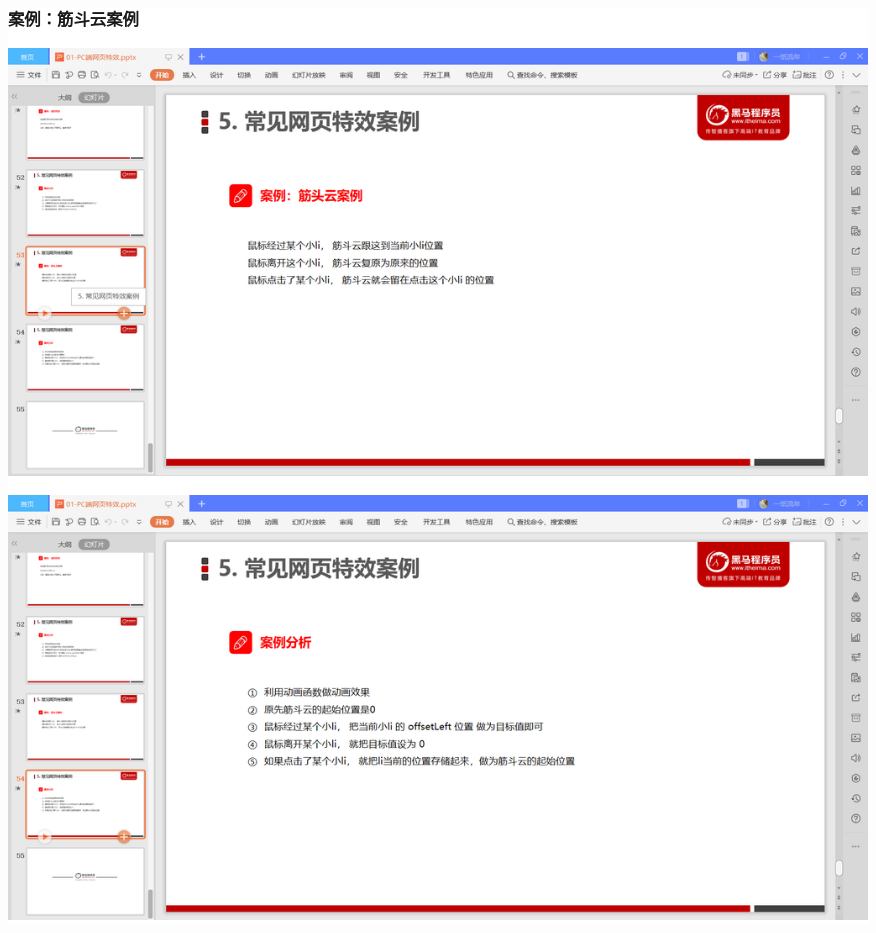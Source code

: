 









### 案例：筋斗云案例

![image-20200428122101136](PC端网页特效.assets/image-20200428122101136.png)



![image-20200428122149394](PC端网页特效.assets/image-20200428122149394.png)
